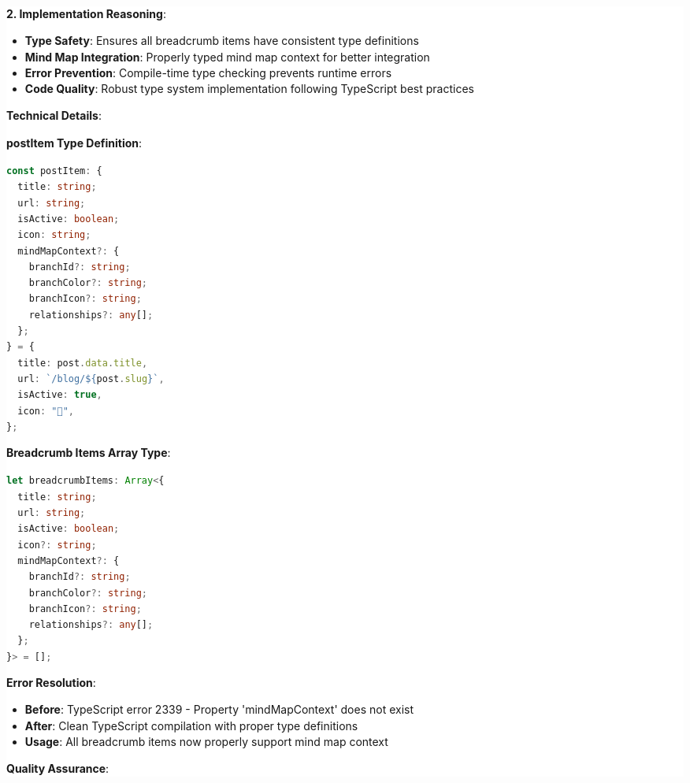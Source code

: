 **2. Implementation Reasoning**:

- **Type Safety**: Ensures all breadcrumb items have consistent type definitions
- **Mind Map Integration**: Properly typed mind map context for better integration
- **Error Prevention**: Compile-time type checking prevents runtime errors
- **Code Quality**: Robust type system implementation following TypeScript best practices

**Technical Details**:

**postItem Type Definition**:

```typescript
const postItem: {
  title: string;
  url: string;
  isActive: boolean;
  icon: string;
  mindMapContext?: {
    branchId?: string;
    branchColor?: string;
    branchIcon?: string;
    relationships?: any[];
  };
} = {
  title: post.data.title,
  url: `/blog/${post.slug}`,
  isActive: true,
  icon: "📄",
};
```

**Breadcrumb Items Array Type**:

```typescript
let breadcrumbItems: Array<{
  title: string;
  url: string;
  isActive: boolean;
  icon?: string;
  mindMapContext?: {
    branchId?: string;
    branchColor?: string;
    branchIcon?: string;
    relationships?: any[];
  };
}> = [];
```

**Error Resolution**:

- **Before**: TypeScript error 2339 - Property 'mindMapContext' does not exist
- **After**: Clean TypeScript compilation with proper type definitions
- **Usage**: All breadcrumb items now properly support mind map context

**Quality Assurance**:
